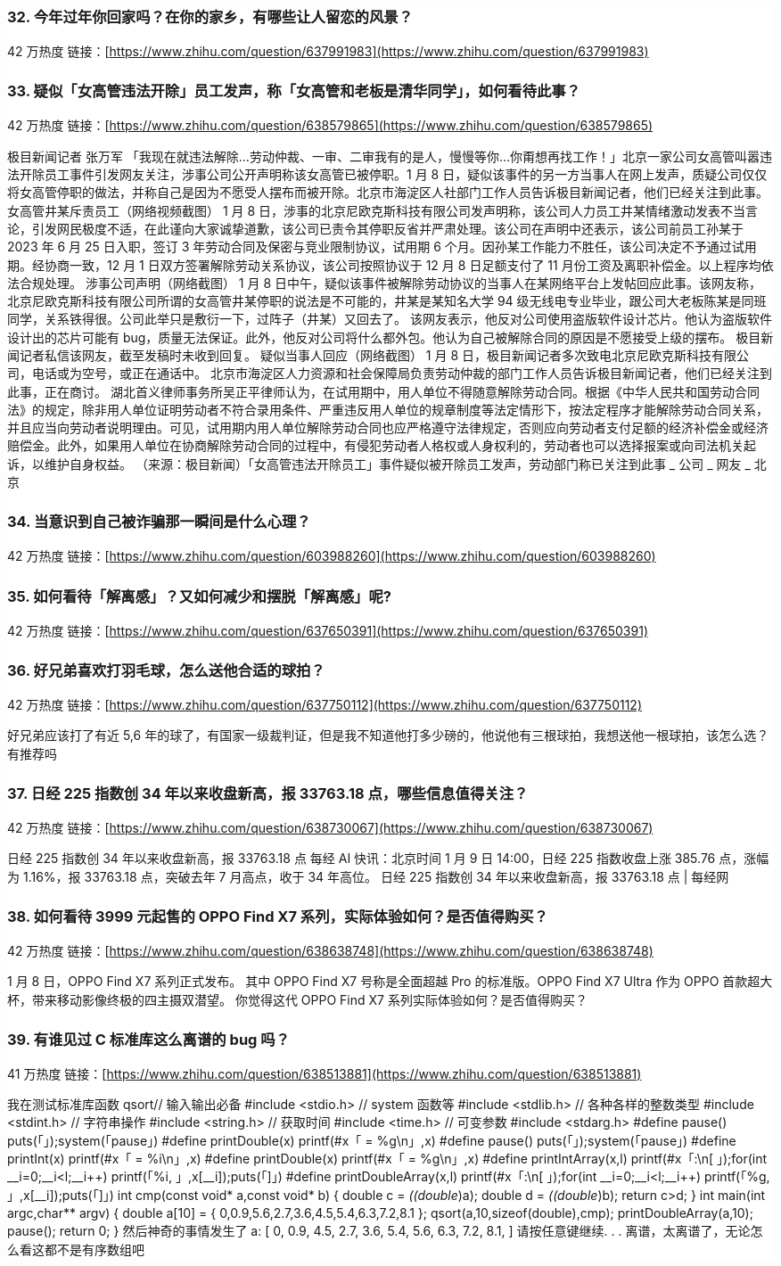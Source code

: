 ### 32. 今年过年你回家吗？在你的家乡，有哪些让人留恋的风景？
42 万热度 链接：[https://www.zhihu.com/question/637991983](https://www.zhihu.com/question/637991983)



### 33. 疑似「女高管违法开除」员工发声，称「女高管和老板是清华同学」，如何看待此事？
42 万热度 链接：[https://www.zhihu.com/question/638579865](https://www.zhihu.com/question/638579865)

极目新闻记者 张万军 「我现在就违法解除…劳动仲裁、一审、二审我有的是人，慢慢等你…你甭想再找工作！」北京一家公司女高管叫嚣违法开除员工事件引发网友关注，涉事公司公开声明称该女高管已被停职。1 月 8 日，疑似该事件的另一方当事人在网上发声，质疑公司仅仅将女高管停职的做法，并称自己是因为不愿受人摆布而被开除。北京市海淀区人社部门工作人员告诉极目新闻记者，他们已经关注到此事。 女高管井某斥责员工（网络视频截图） 1 月 8 日，涉事的北京尼欧克斯科技有限公司发声明称，该公司人力员工井某情绪激动发表不当言论，引发网民极度不适，在此谨向大家诚挚道歉，该公司已责令其停职反省并严肃处理。该公司在声明中还表示，该公司前员工孙某于 2023 年 6 月 25 日入职，签订 3 年劳动合同及保密与竞业限制协议，试用期 6 个月。因孙某工作能力不胜任，该公司决定不予通过试用期。经协商一致，12 月 1 日双方签署解除劳动关系协议，该公司按照协议于 12 月 8 日足额支付了 11 月份工资及离职补偿金。以上程序均依法合规处理。 涉事公司声明（网络截图） 1 月 8 日中午，疑似该事件被解除劳动协议的当事人在某网络平台上发帖回应此事。该网友称，北京尼欧克斯科技有限公司所谓的女高管井某停职的说法是不可能的，井某是某知名大学 94 级无线电专业毕业，跟公司大老板陈某是同班同学，关系铁得很。公司此举只是敷衍一下，过阵子（井某）又回去了。 该网友表示，他反对公司使用盗版软件设计芯片。他认为盗版软件设计出的芯片可能有 bug，质量无法保证。此外，他反对公司将什么都外包。他认为自己被解除合同的原因是不愿接受上级的摆布。 极目新闻记者私信该网友，截至发稿时未收到回复。 疑似当事人回应（网络截图） 1 月 8 日，极目新闻记者多次致电北京尼欧克斯科技有限公司，电话或为空号，或正在通话中。 北京市海淀区人力资源和社会保障局负责劳动仲裁的部门工作人员告诉极目新闻记者，他们已经关注到此事，正在商讨。 湖北首义律师事务所吴正平律师认为，在试用期中，用人单位不得随意解除劳动合同。根据《中华人民共和国劳动合同法》的规定，除非用人单位证明劳动者不符合录用条件、严重违反用人单位的规章制度等法定情形下，按法定程序才能解除劳动合同关系，并且应当向劳动者说明理由。可见，试用期内用人单位解除劳动合同也应严格遵守法律规定，否则应向劳动者支付足额的经济补偿金或经济赔偿金。此外，如果用人单位在协商解除劳动合同的过程中，有侵犯劳动者人格权或人身权利的，劳动者也可以选择报案或向司法机关起诉，以维护自身权益。 （来源：极目新闻）「女高管违法开除员工」事件疑似被开除员工发声，劳动部门称已关注到此事 _ 公司 _ 网友 _ 北京

### 34. 当意识到自己被诈骗那一瞬间是什么心理？
42 万热度 链接：[https://www.zhihu.com/question/603988260](https://www.zhihu.com/question/603988260)



### 35. 如何看待「解离感」？又如何减少和摆脱「解离感」呢?
42 万热度 链接：[https://www.zhihu.com/question/637650391](https://www.zhihu.com/question/637650391)



### 36. 好兄弟喜欢打羽毛球，怎么送他合适的球拍？
42 万热度 链接：[https://www.zhihu.com/question/637750112](https://www.zhihu.com/question/637750112)

好兄弟应该打了有近 5,6 年的球了，有国家一级裁判证，但是我不知道他打多少磅的，他说他有三根球拍，我想送他一根球拍，该怎么选？有推荐吗

### 37. 日经 225 指数创 34 年以来收盘新高，报 33763.18 点，哪些信息值得关注？
42 万热度 链接：[https://www.zhihu.com/question/638730067](https://www.zhihu.com/question/638730067)

日经 225 指数创 34 年以来收盘新高，报 33763.18 点 每经 AI 快讯：北京时间 1 月 9 日 14:00，日经 225 指数收盘上涨 385.76 点，涨幅为 1.16%，报 33763.18 点，突破去年 7 月高点，收于 34 年高位。 日经 225 指数创 34 年以来收盘新高，报 33763.18 点 | 每经网

### 38. 如何看待 3999 元起售的 OPPO Find X7 系列，实际体验如何？是否值得购买？
42 万热度 链接：[https://www.zhihu.com/question/638638748](https://www.zhihu.com/question/638638748)

1 月 8 日，OPPO Find X7 系列正式发布。 其中 OPPO Find X7 号称是全面超越 Pro 的标准版。OPPO Find X7 Ultra 作为 OPPO 首款超大杯，带来移动影像终极的四主摄双潜望。 你觉得这代 OPPO Find X7 系列实际体验如何？是否值得购买？

### 39. 有谁见过 C 标准库这么离谱的 bug 吗？
41 万热度 链接：[https://www.zhihu.com/question/638513881](https://www.zhihu.com/question/638513881)

我在测试标准库函数 qsort// 输入输出必备 #include <stdio.h> // system 函数等 #include <stdlib.h> // 各种各样的整数类型 #include <stdint.h> // 字符串操作 #include <string.h> // 获取时间 #include <time.h> // 可变参数 #include <stdarg.h> #define pause() puts(「」);system(「pause」) #define printDouble(x) printf(#x「 = %g\n」,x) #define pause() puts(「」);system(「pause」) #define printInt(x) printf(#x「 = %i\n」,x) #define printDouble(x) printf(#x「 = %g\n」,x) #define printIntArray(x,l) printf(#x「:\n[ 」);for(int __i=0;__i<l;__i++) printf(「%i, 」,x[__i]);puts(「]」) #define printDoubleArray(x,l) printf(#x「:\n[ 」);for(int __i=0;__i<l;__i++) printf(「%g, 」,x[__i]);puts(「]」) int cmp(const void* a,const void* b) { 	double c = *((double*)a); 	double d = *((double*)b); 	return c>d; } int main(int argc,char** argv) { 	double a[10] = { 0,0.9,5.6,2.7,3.6,4.5,5.4,6.3,7.2,8.1 }; 	qsort(a,10,sizeof(double),cmp); 	printDoubleArray(a,10); 	pause(); 	return 0; } 然后神奇的事情发生了 a: [ 0, 0.9, 4.5, 2.7, 3.6, 5.4, 5.6, 6.3, 7.2, 8.1, ] 请按任意键继续. . . 离谱，太离谱了，无论怎么看这都不是有序数组吧

